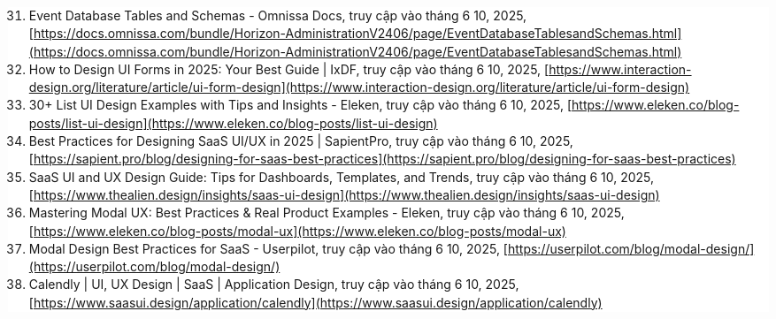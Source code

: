 31. Event Database Tables and Schemas \- Omnissa Docs, truy cập vào tháng 6 10, 2025, [https://docs.omnissa.com/bundle/Horizon-AdministrationV2406/page/EventDatabaseTablesandSchemas.html](https://docs.omnissa.com/bundle/Horizon-AdministrationV2406/page/EventDatabaseTablesandSchemas.html)  
32. How to Design UI Forms in 2025: Your Best Guide | IxDF, truy cập vào tháng 6 10, 2025, [https://www.interaction-design.org/literature/article/ui-form-design](https://www.interaction-design.org/literature/article/ui-form-design)  
33. 30+ List UI Design Examples with Tips and Insights \- Eleken, truy cập vào tháng 6 10, 2025, [https://www.eleken.co/blog-posts/list-ui-design](https://www.eleken.co/blog-posts/list-ui-design)  
34. Best Practices for Designing SaaS UI/UX in 2025 | SapientPro, truy cập vào tháng 6 10, 2025, [https://sapient.pro/blog/designing-for-saas-best-practices](https://sapient.pro/blog/designing-for-saas-best-practices)  
35. SaaS UI and UX Design Guide: Tips for Dashboards, Templates, and Trends, truy cập vào tháng 6 10, 2025, [https://www.thealien.design/insights/saas-ui-design](https://www.thealien.design/insights/saas-ui-design)  
36. Mastering Modal UX: Best Practices & Real Product Examples \- Eleken, truy cập vào tháng 6 10, 2025, [https://www.eleken.co/blog-posts/modal-ux](https://www.eleken.co/blog-posts/modal-ux)  
37. Modal Design Best Practices for SaaS \- Userpilot, truy cập vào tháng 6 10, 2025, [https://userpilot.com/blog/modal-design/](https://userpilot.com/blog/modal-design/)  
38. Calendly | UI, UX Design | SaaS | Application Design, truy cập vào tháng 6 10, 2025, [https://www.saasui.design/application/calendly](https://www.saasui.design/application/calendly)